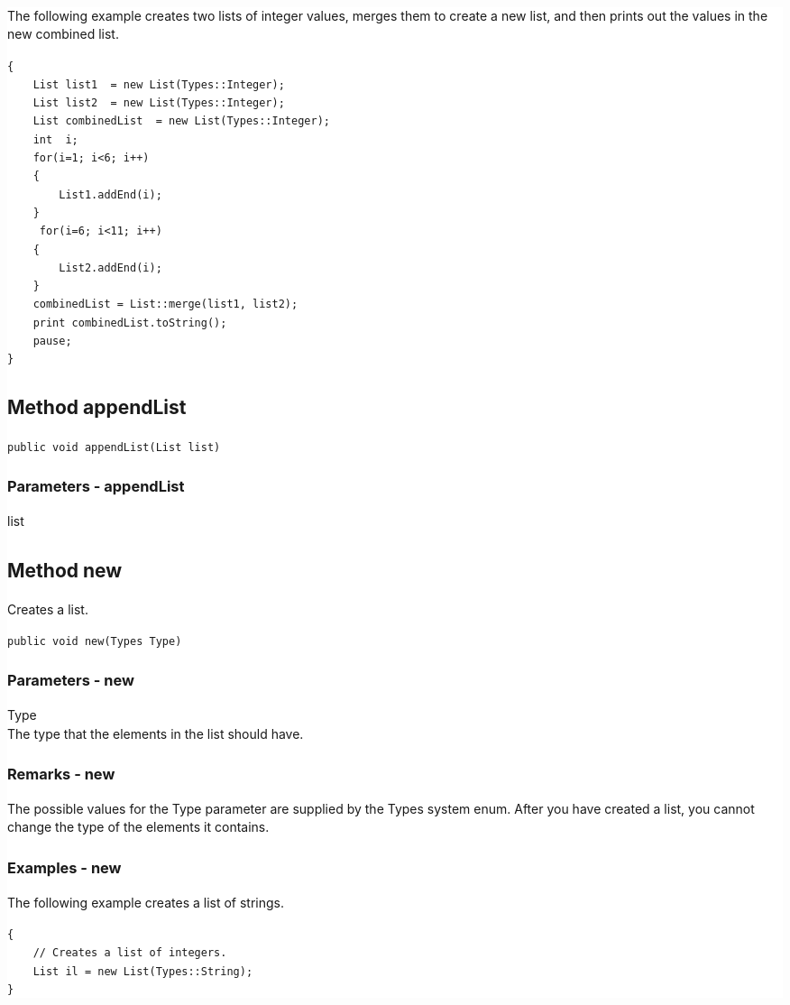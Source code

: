 The following example creates two lists of integer values, merges them to create a new list, and then prints out the values in the new combined list.

```xpp
{ 
    List list1  = new List(Types::Integer); 
    List list2  = new List(Types::Integer); 
    List combinedList  = new List(Types::Integer); 
    int  i; 
    for(i=1; i<6; i++) 
    { 
        List1.addEnd(i); 
    } 
     for(i=6; i<11; i++) 
    { 
        List2.addEnd(i); 
    } 
    combinedList = List::merge(list1, list2); 
    print combinedList.toString(); 
    pause; 
}
```

## Method appendList

```xpp
public void appendList(List list)
```

### Parameters - appendList

list  

## Method new

Creates a list.

```xpp
public void new(Types Type)
```

### Parameters - new

Type  
The type that the elements in the list should have.

### Remarks - new

The possible values for the Type parameter are supplied by the Types system enum. After you have created a list, you cannot change the type of the elements it contains.

### Examples - new

The following example creates a list of strings.

```xpp
{ 
    // Creates a list of integers. 
    List il = new List(Types::String); 
}
```

